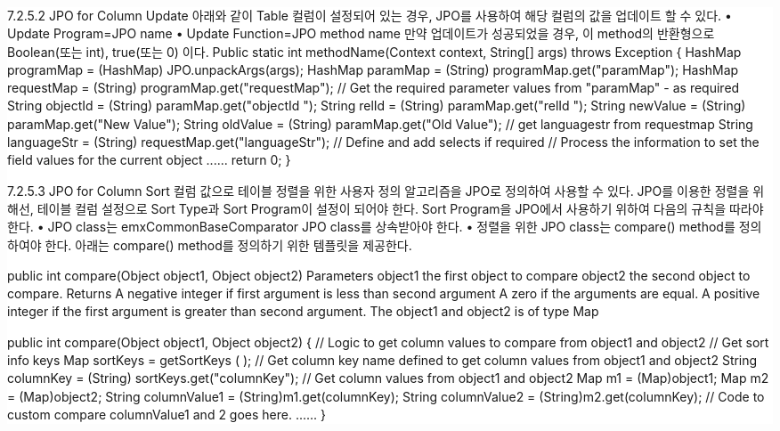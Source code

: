 7.2.5.2	JPO for Column Update
아래와 같이 Table 컬럼이 설정되어 있는 경우, JPO를 사용하여 해당 컬럼의 값을 업데이트 할 수 있다. 
• Update Program=JPO name
• Update Function=JPO method name
만약 업데이트가 성공되었을 경우, 이 method의 반환형으로 Boolean(또는 int), true(또는 0) 이다. 
Public static int methodName(Context context, String[] args) throws Exception
{
  HashMap programMap = (HashMap) JPO.unpackArgs(args);
  HashMap paramMap = (String) programMap.get("paramMap");
  HashMap requestMap = (String) programMap.get("requestMap");
  // Get the required parameter values from "paramMap" - as required
  String objectId = (String) paramMap.get("objectId ");
  String relId = (String) paramMap.get("relId ");
  String newValue = (String) paramMap.get("New Value");
  String oldValue = (String) paramMap.get("Old Value");
  // get languagestr from requestmap
  String languageStr = (String) requestMap.get("languageStr");
  // Define and add selects if required
  // Process the information to set the field values for the current object
  ......
  return 0;
}

7.2.5.3	JPO for Column Sort
컬럼 값으로 테이블 정렬을 위한 사용자 정의 알고리즘을 JPO로 정의하여 사용할 수 있다. JPO를 이용한 정렬을 위해선, 테이블 컬럼 설정으로 Sort Type과 Sort Program이 설정이 되어야 한다.
Sort Program을 JPO에서 사용하기 위하여 다음의 규칙을 따라야 한다.
• JPO class는 emxCommonBaseComparator JPO class를 상속받아야 한다.
• 정렬을 위한 JPO class는 compare() method를 정의하여야 한다. 아래는 compare() method를 정의하기 위한 템플릿을 제공한다.

public int compare(Object object1, Object object2)
Parameters
	object1	the first object to compare
	object2	the second object to compare.
Returns	A negative integer if first argument is less than second argument
A zero if the arguments are equal.
A positive integer if the first argument is greater than second argument. The object1 and object2 is of type Map

<Example>
public int compare(Object object1, Object object2)
{
  // Logic to get column values to compare from object1 and object2
  // Get sort info keys
  Map sortKeys = getSortKeys ( );
  // Get column key name defined to get column values from object1 and object2
  String columnKey = (String) sortKeys.get("columnKey");
  // Get column values from object1 and object2
  Map m1 = (Map)object1;
  Map m2 = (Map)object2;
  String columnValue1 = (String)m1.get(columnKey);
  String columnValue2 = (String)m2.get(columnKey);
  // Code to custom compare columnValue1 and 2 goes here.
  ......
}

